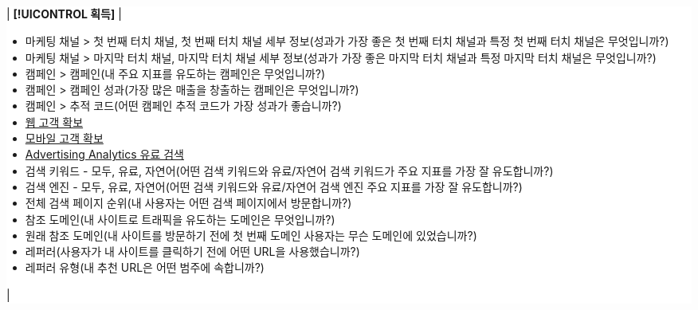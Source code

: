 | **[!UICONTROL 획득]** | <ul><li>마케팅 채널 > 첫 번째 터치 채널, 첫 번째 터치 채널 세부 정보(성과가 가장 좋은 첫 번째 터치 채널과 특정 첫 번째 터치 채널은 무엇입니까?)</li><li>마케팅 채널 > 마지막 터치 채널, 마지막 터치 채널 세부 정보(성과가 가장 좋은 마지막 터치 채널과 특정 마지막 터치 채널은 무엇입니까?)</li><li>캠페인 > 캠페인(내 주요 지표를 유도하는 캠페인은 무엇입니까?)</li><li>캠페인 > 캠페인 성과(가장 많은 매출을 창출하는 캠페인은 무엇입니까?)</li><li>캠페인 > 추적 코드(어떤 캠페인 추적 코드가 가장 성과가 좋습니까?)</li><li>[웹 고객 확보](https://experienceleague.adobe.com/docs/analytics/analyze/analysis-workspace/build-workspace-project/starter-projects.html?lang=ko-KR#web)</li><li>[모바일 고객 확보](https://experienceleague.adobe.com/docs/analytics/analyze/analysis-workspace/build-workspace-project/starter-projects.html?lang=ko-KR#mobile)</li><li>[Advertising Analytics 유료 검색](https://experienceleague.adobe.com/docs/analytics/analyze/analysis-workspace/build-workspace-project/starter-projects.html?lang=ko-KR#advertising)</li><li>검색 키워드 - 모두, 유료, 자연어(어떤 검색 키워드와 유료/자연어 검색 키워드가 주요 지표를 가장 잘 유도합니까?)</li><li>검색 엔진 - 모두, 유료, 자연어(어떤 검색 키워드와 유료/자연어 검색 엔진 주요 지표를 가장 잘 유도합니까?)</li><li>전체 검색 페이지 순위(내 사용자는 어떤 검색 페이지에서 방문합니까?)</li><li>참조 도메인(내 사이트로 트래픽을 유도하는 도메인은 무엇입니까?)</li><li>원래 참조 도메인(내 사이트를 방문하기 전에 첫 번째 도메인 사용자는 무슨 도메인에 있었습니까?)</li><li>레퍼러(사용자가 내 사이트를 클릭하기 전에 어떤 URL을 사용했습니까?)</li><li>레퍼러 유형(내 추천 URL은 어떤 범주에 속합니까?)</li></ul> |
